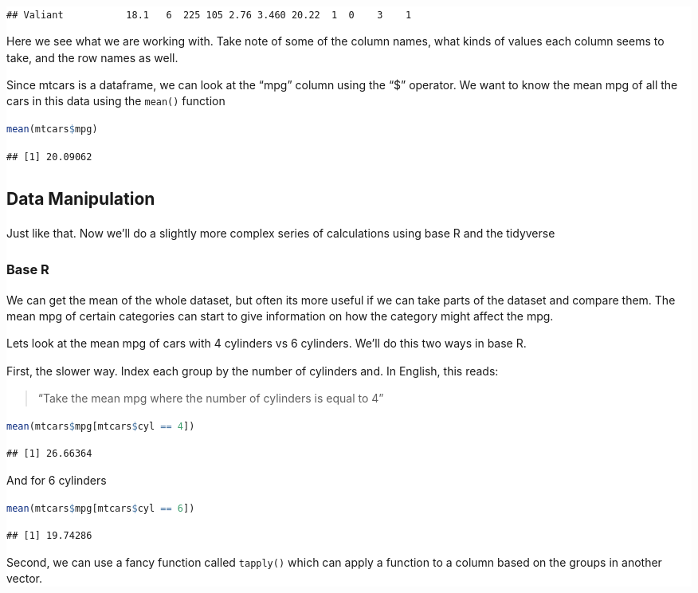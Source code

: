     ## Valiant           18.1   6  225 105 2.76 3.460 20.22  1  0    3    1

Here we see what we are working with. Take note of some of the column
names, what kinds of values each column seems to take, and the row names
as well.

Since mtcars is a dataframe, we can look at the “mpg” column using the
“\$” operator. We want to know the mean mpg of all the cars in this data
using the `mean()` function

``` r
mean(mtcars$mpg)
```

    ## [1] 20.09062

## Data Manipulation

Just like that. Now we’ll do a slightly more complex series of
calculations using base R and the tidyverse

### Base R

We can get the mean of the whole dataset, but often its more useful if
we can take parts of the dataset and compare them. The mean mpg of
certain categories can start to give information on how the category
might affect the mpg.

Lets look at the mean mpg of cars with 4 cylinders vs 6 cylinders. We’ll
do this two ways in base R.

First, the slower way. Index each group by the number of cylinders and.
In English, this reads:

> “Take the mean mpg where the number of cylinders is equal to 4”

``` r
mean(mtcars$mpg[mtcars$cyl == 4])
```

    ## [1] 26.66364

And for 6 cylinders

``` r
mean(mtcars$mpg[mtcars$cyl == 6])
```

    ## [1] 19.74286

Second, we can use a fancy function called `tapply()` which can apply a
function to a column based on the groups in another vector.
